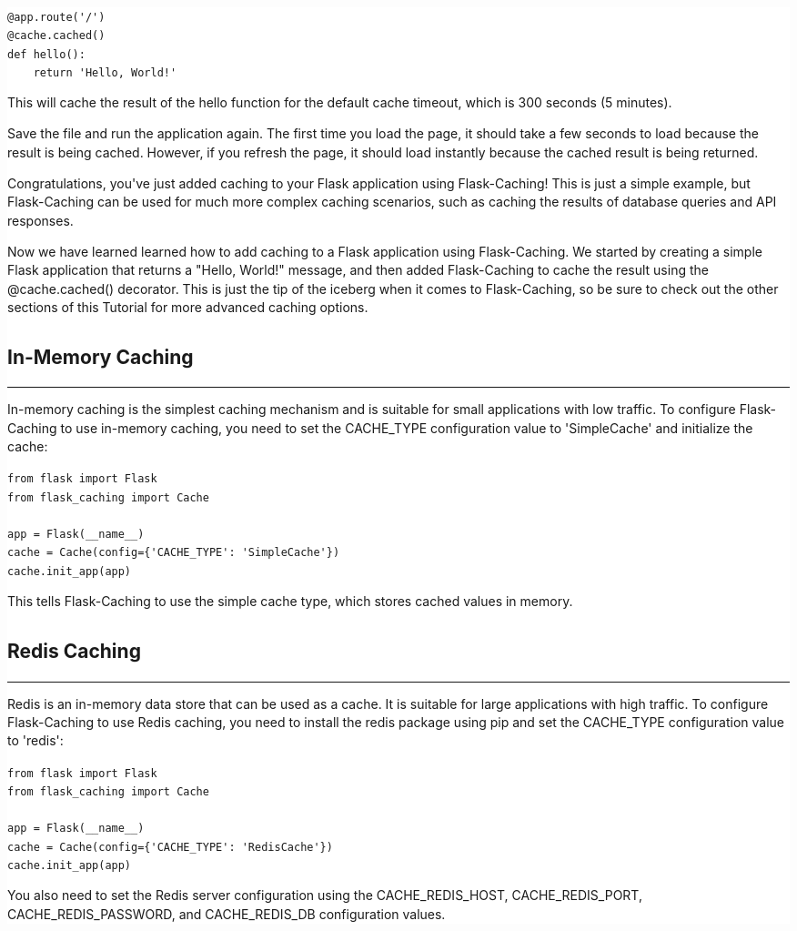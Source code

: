 ```
@app.route('/')
@cache.cached()
def hello():
    return 'Hello, World!'
```
This will cache the result of the hello function for the default cache timeout, which is 300 seconds (5 minutes).

Save the file and run the application again. The first time you load the page, it should take a few seconds to load because the result is being cached. However, if you refresh the page, it should load instantly because the cached result is being returned.

Congratulations, you've just added caching to your Flask application using Flask-Caching! This is just a simple example, but Flask-Caching can be used for much more complex caching scenarios, such as caching the results of database queries and API responses.

Now we have learned learned how to add caching to a Flask application using Flask-Caching. We started by creating a simple Flask application that returns a "Hello, World!" message, and then added Flask-Caching to cache the result using the @cache.cached() decorator. This is just the tip of the iceberg when it comes to Flask-Caching, so be sure to check out the other sections of this Tutorial for more advanced caching options.


## In-Memory Caching
---
In-memory caching is the simplest caching mechanism and is suitable for small applications with low traffic. To configure Flask-Caching to use in-memory caching, you need to set the CACHE_TYPE configuration value to 'SimpleCache' and initialize the cache:

```
from flask import Flask
from flask_caching import Cache

app = Flask(__name__)
cache = Cache(config={'CACHE_TYPE': 'SimpleCache'})
cache.init_app(app)
```
This tells Flask-Caching to use the simple cache type, which stores cached values in memory.



## Redis Caching
---
Redis is an in-memory data store that can be used as a cache. It is suitable for large applications with high traffic. To configure Flask-Caching to use Redis caching, you need to install the redis package using pip and set the CACHE_TYPE configuration value to 'redis':

```
from flask import Flask
from flask_caching import Cache

app = Flask(__name__)
cache = Cache(config={'CACHE_TYPE': 'RedisCache'})
cache.init_app(app)
```
You also need to set the Redis server configuration using the CACHE_REDIS_HOST, CACHE_REDIS_PORT, CACHE_REDIS_PASSWORD, and CACHE_REDIS_DB configuration values.
